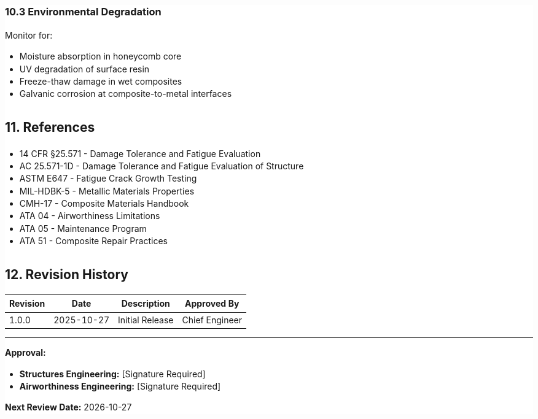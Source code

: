 ### 10.3 Environmental Degradation

Monitor for:
- Moisture absorption in honeycomb core
- UV degradation of surface resin
- Freeze-thaw damage in wet composites
- Galvanic corrosion at composite-to-metal interfaces

## 11. References

- 14 CFR §25.571 - Damage Tolerance and Fatigue Evaluation
- AC 25.571-1D - Damage Tolerance and Fatigue Evaluation of Structure
- ASTM E647 - Fatigue Crack Growth Testing
- MIL-HDBK-5 - Metallic Materials Properties
- CMH-17 - Composite Materials Handbook
- ATA 04 - Airworthiness Limitations
- ATA 05 - Maintenance Program
- ATA 51 - Composite Repair Practices

## 12. Revision History

| Revision | Date       | Description                  | Approved By          |
|----------|------------|------------------------------|----------------------|
| 1.0.0    | 2025-10-27 | Initial Release              | Chief Engineer       |

---

**Approval:**
- **Structures Engineering:** [Signature Required]
- **Airworthiness Engineering:** [Signature Required]

**Next Review Date:** 2026-10-27
